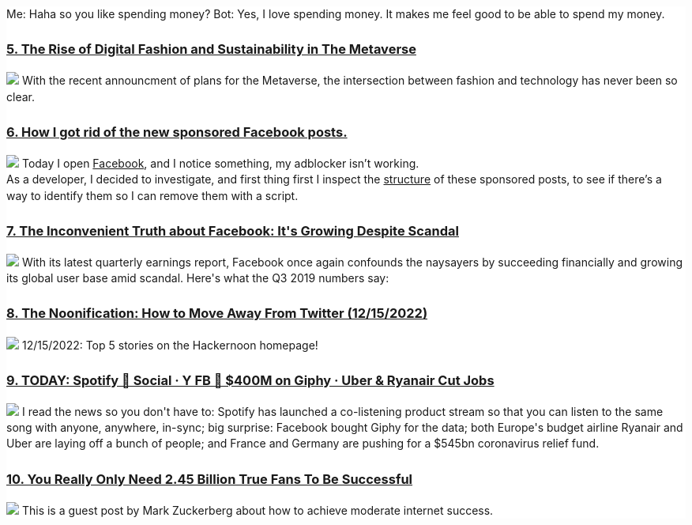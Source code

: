 Me: Haha so you like spending money?
Bot: Yes, I love spending money. It makes me feel good to be able to spend my money.

### [5. The Rise of Digital Fashion and Sustainability in The Metaverse](https://hackernoon.com/the-rise-of-digital-fashion-and-sustainability-in-the-metaverse)
![](https://cdn.hackernoon.com/images/ghoqyKXcSpPVImwrUESYYsybnJJ2-zo036v9.gif.webp)
With the recent announcment of plans for the Metaverse, the intersection between fashion and technology has never been so clear.

### [6. How I got rid of the new sponsored Facebook posts.](https://hackernoon.com/how-i-get-rid-of-the-new-sponsored-facebook-posts-138d013f4bbe)
![](https://hackernoon.com/hn-images/1*rLpzswZ4Qy-fNA3XQ_G3_w.png)
Today I open <a href="https://hackernoon.com/tagged/facebook" target="_blank">Facebook</a>, and I notice something, my adblocker isn’t working.<br>As a developer, I decided to investigate, and first thing first I inspect the <a href="https://hackernoon.com/tagged/structure" target="_blank">structure</a> of these sponsored posts, to see if there’s a way to identify them so I can remove them with a script.

### [7. The Inconvenient Truth about Facebook: It's Growing Despite Scandal](https://hackernoon.com/the-inconvenient-truth-about-facebook-its-growing-despite-scandal-ma2t3nch)
![](https://cdn.hackernoon.com/drafts/gd2l23nks.png)
With its latest quarterly earnings report, Facebook once again confounds the naysayers by succeeding financially and growing its global user base amid scandal. Here's what the Q3 2019 numbers say:

### [8. The Noonification: How to Move Away From Twitter (12/15/2022)](https://hackernoon.com/12-15-2022-noonification)
![](https://cdn.hackernoon.com/images/zduv342l.gif)
12/15/2022: Top 5 stories on the Hackernoon homepage!

### [9. TODAY: Spotify 💚 Social · Y FB 💸 $400M on Giphy · Uber & Ryanair Cut Jobs   ](https://hackernoon.com/top-5-worth-talking-about-today-spotify-y-facebook-dollar400m-uber-more-ko2ad3yfy)
![](https://cdn.hackernoon.com/images/4r23y3ya9.gif)
I read the news so you don't have to: Spotify has launched a co-listening product stream so that you can listen to the same song with anyone, anywhere, in-sync; big surprise: Facebook bought Giphy for the data; both Europe's budget airline Ryanair and Uber are laying off a bunch of people; and France and Germany are pushing for a $545bn coronavirus relief fund. 

### [10. You Really Only Need 2.45 Billion True Fans To Be Successful](https://hackernoon.com/you-really-only-need-245-billion-true-fans-to-be-successful-dg4934lb)
![](https://cdn.hackernoon.com/images/l9l2oHsYA8OpYMcknvQNHUxIloj1-si1f32c3.jpeg)
This is a guest post by Mark Zuckerberg about how to achieve moderate internet success. 
